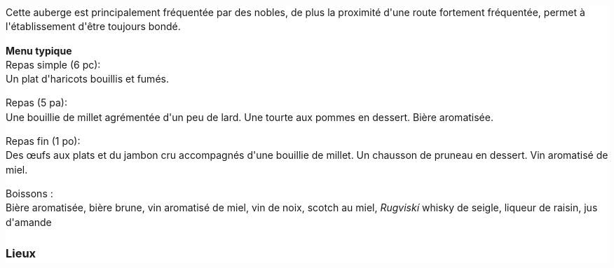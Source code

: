 Cette auberge est principalement fréquentée par des nobles, de plus la proximité d'une route fortement fréquentée, permet à l'établissement d'être toujours bondé.    

**Menu typique**  
Repas simple (6 pc):  
Un plat d'haricots bouillis et fumés.  

Repas (5 pa):   
Une bouillie de millet agrémentée d'un peu de lard.
Une tourte aux pommes en dessert.
Bière aromatisée.   

Repas fin (1 po):   
Des œufs aux plats et du jambon cru accompagnés d'une bouillie de millet.
Un chausson de pruneau en dessert.
Vin aromatisé de miel.   

Boissons :   
Bière aromatisée, bière brune, vin aromatisé de miel, vin de noix, scotch au miel, *Rugviskí* whisky de seigle, liqueur de raisin, jus d'amande

### Lieux
